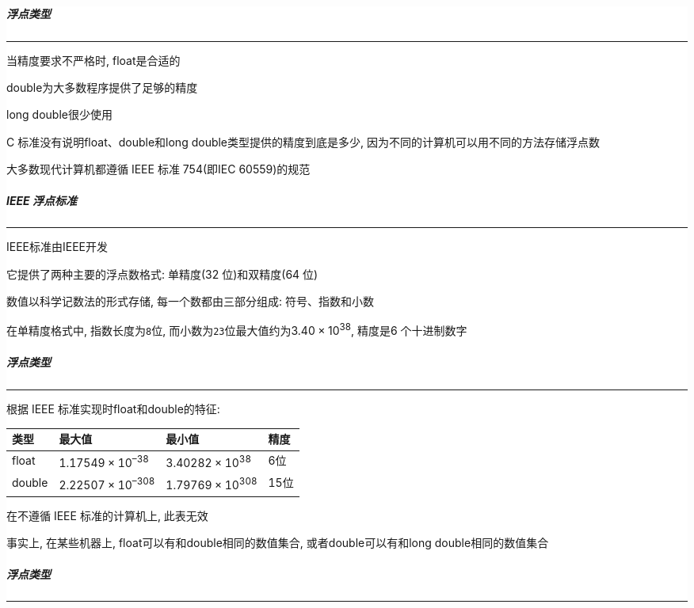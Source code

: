 

##### 浮点类型

---

当精度要求不严格时, float是合适的

double为大多数程序提供了足够的精度

long double很少使用

C 标准没有说明float、double和long double类型提供的精度到底是多少, 因为不同的计算机可以用不同的方法存储浮点数

大多数现代计算机都遵循 IEEE 标准 754(即IEC 60559)的规范






##### IEEE 浮点标准

---

IEEE标准由IEEE开发

它提供了两种主要的浮点数格式: 单精度(32 位)和双精度(64 位)

数值以科学记数法的形式存储, 每一个数都由三部分组成: 符号、指数和小数

在单精度格式中, 指数长度为`8`位, 而小数为`23`位最大值约为$3.40 × 10^{38}$, 精度是6 个十进制数字






##### 浮点类型

---

根据 IEEE 标准实现时float和double的特征: 

<div class="fullborder">

| 类型   | 最大值                    | 最小值                | 精度         | 
| :--    | :--                     | :--                  | :--          |
| float  | $1.17549 × 10^{–38}$    | $3.40282 × 10^{38}$  |  6位    |
| double | $2.22507 × 10^{–308}$   | $1.79769 × 10^{308}$ | 15位 |

</div>

在不遵循 IEEE 标准的计算机上, 此表无效

事实上, 在某些机器上, float可以有和double相同的数值集合, 或者double可以有和long double相同的数值集合






##### 浮点类型

---
